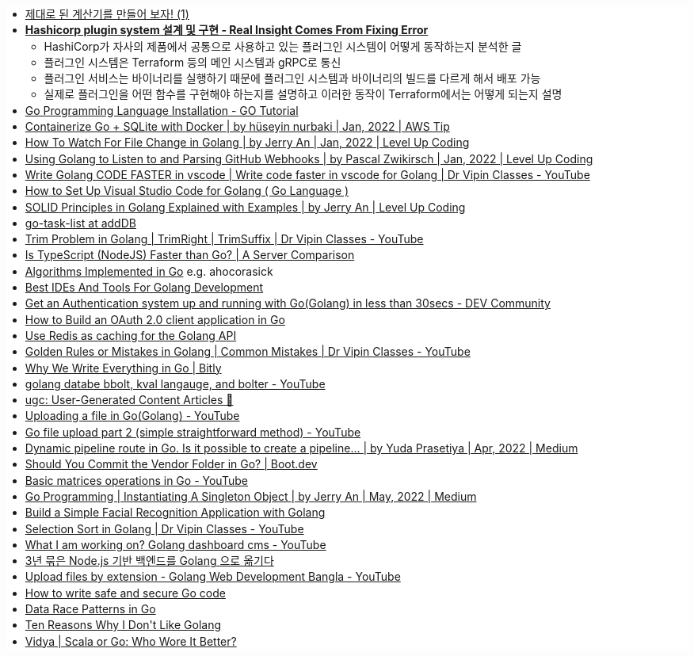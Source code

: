 * [제대로 된 계산기를 만들어 보자! (1)](https://www.jiwon.me/complete-calculator-01/)
* [**Hashicorp plugin system 설계 및 구현 - Real Insight Comes From Fixing Error**](https://www.getoutsidedoor.com/2022/01/09/hashicorp-plugin-system-%EC%84%A4%EA%B3%84-%EB%B0%8F-%EA%B5%AC%ED%98%84/)
  * HashiCorp가 자사의 제품에서 공통으로 사용하고 있는 플러그인 시스템이 어떻게 동작하는지 분석한 글
  * 플러그인 시스템은 Terraform 등의 메인 시스템과 gRPC로 통신
  * 플러그인 서비스는 바이너리를 실행하기 때문에 플러그인 시스템과 바이너리의 빌드를 다르게 해서 배포 가능
  * 실제로 플러그인을 어떤 함수를 구현해야 하는지를 설명하고 이러한 동작이 Terraform에서는 어떻게 되는지 설명
* [Go Programming Language Installation - GO Tutorial](https://technologystrive.com/golang/go-installation/)
* [Containerize Go + SQLite with Docker | by hüseyin nurbaki | Jan, 2022 | AWS Tip](https://awstip.com/containerize-go-sqlite-with-docker-6d7fbecd14f0)
* [How To Watch For File Change in Golang | by Jerry An | Jan, 2022 | Level Up Coding](https://levelup.gitconnected.com/how-to-watch-for-file-change-in-golang-4d1eaa3d2964)
* [Using Golang to Listen to and Parsing GitHub Webhooks | by Pascal Zwikirsch | Jan, 2022 | Level Up Coding](https://levelup.gitconnected.com/using-golang-to-listen-to-and-parsing-github-webhooks-1e072686b55f)
* [Write Golang CODE FASTER in vscode | Write code faster in vscode for Golang | Dr Vipin Classes - YouTube](https://www.youtube.com/watch?v=r7sx02cuWWc)
* [How to Set Up Visual Studio Code for Golang ( Go Language )](https://morioh.com/p/ef3a0d75cd4f)
* [SOLID Principles in Golang Explained with Examples | by Jerry An | Level Up Coding](https://levelup.gitconnected.com/solid-principles-in-golang-explained-by-examples-4a4cccf47388)
* [go-task-list at addDB](https://github.com/Sirpyerre/go-task-list/tree/addDB)
* [Trim Problem in Golang | TrimRight | TrimSuffix | Dr Vipin Classes - YouTube](https://www.youtube.com/watch?v=xF60JejBkBo)
* [Is TypeScript (NodeJS) Faster than Go? | A Server Comparison](https://morioh.com/p/dfe0e48a916e)
* [Algorithms Implemented in Go](https://morioh.com/p/56fd1c6f2f7a) e.g. ahocorasick
* [Best IDEs And Tools For Golang Development](https://www.hyperlinkinfosystem.com/blog/best-ides-and-tools-for-golang-development)
* [Get an Authentication system up and running with Go(Golang) in less than 30secs - DEV Community](https://dev.to/hisyntax/get-an-authentication-system-up-and-running-with-gogolang-in-less-than-30secs-46po)
* [How to Build an OAuth 2.0 client application in Go](https://morioh.com/p/e1815c06360f)
* [Use Redis as caching for the Golang API](https://morioh.com/p/3056dfb29f2f)
* [Golden Rules or Mistakes in Golang | Common Mistakes | Dr Vipin Classes - YouTube](https://www.youtube.com/watch?v=3aLFnB86nMQ)
* [Why We Write Everything in Go | Bitly](https://bitly.com/blog/why-we-write-everything-in-go/)
* [golang databe bbolt, kval langauge, and bolter - YouTube](https://www.youtube.com/watch?v=lxT2ezra7GQ)
* [ugc: User-Generated Content Articles 📝](https://github.com/Codecademy/ugc)
* [Uploading a file in Go(Golang) - YouTube](https://www.youtube.com/watch?v=0naUk4NSdio)
* [Go file upload part 2 (simple straightforward method) - YouTube](https://www.youtube.com/watch?v=dCQ7S83Efs0)
* [Dynamic pipeline route in Go. Is it possible to create a pipeline… | by Yuda Prasetiya | Apr, 2022 | Medium](https://medium.com/@yudaph/dynamic-pipeline-route-in-go-c73a9df991c0)
* [Should You Commit the Vendor Folder in Go? | Boot.dev](https://blog.boot.dev/golang/should-you-commit-the-vendor-folder-in-go/)
* [Basic matrices operations in Go - YouTube](https://www.youtube.com/watch?v=PQJ5dOe5_L4)
* [Go Programming | Instantiating A Singleton Object | by Jerry An | May, 2022 | Medium](https://jerryan.medium.com/go-programming-instantiating-a-singleton-object-3e3a425346e4)
* [Build a Simple Facial Recognition Application with Golang](https://morioh.com/p/b0eb7a3be9be)
* [Selection Sort in Golang | Dr Vipin Classes - YouTube](https://www.youtube.com/watch?v=LrWkLTyNehk)
* [What I am working on? Golang dashboard cms - YouTube](https://www.youtube.com/watch?v=1Ue5ffwENvY)
* [3년 묶은 Node.js 기반 백엔드를 Golang 으로 옮기다](https://blog.youngbin.xyz/2019-09-09-migrating-skhus-backend-from-nodejs-to-golang/)
* [Upload files by extension - Golang Web Development Bangla - YouTube](https://www.youtube.com/watch?v=jVMOoacrsvs)
* [How to write safe and secure Go code](https://www.codiga.io/blog/secure-go-code/)
* [Data Race Patterns in Go](https://eng.uber.com/data-race-patterns-in-go/)
* [Ten Reasons Why I Don't Like Golang](https://www.teamten.com/lawrence/writings/why-i-dont-like-go.html)
* [Vidya | Scala or Go: Who Wore It Better?](https://www.vidyasource.com/blog/scala-go)